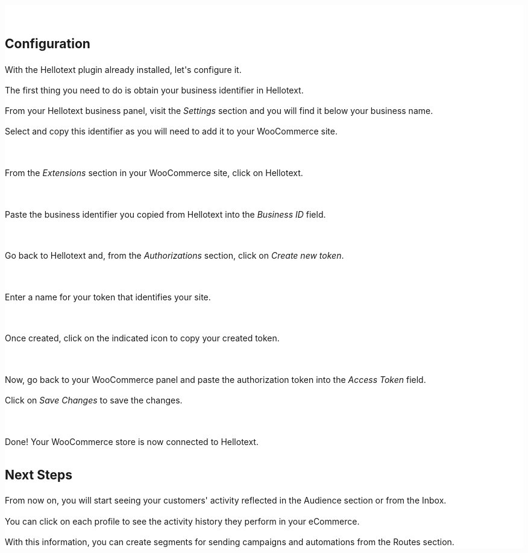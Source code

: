 <img src="images/integrations/woo/en/wordpress-plugins-installed.jpeg" alt="" width="768" />

## Configuration

With the Hellotext plugin already installed, let's configure it.

The first thing you need to do is obtain your business identifier in Hellotext. 

From your Hellotext business panel, visit the *Settings* section and you will find it below your business name. 

Select and copy this identifier as you will need to add it to your WooCommerce site.

<img src="images/integrations/woo/en/hellotext-settings.jpeg" alt="" width="768" />

From the *Extensions* section in your WooCommerce site, click on Hellotext.

<img src="images/integrations/woo/en/wordpress-plugins-hellotext.jpeg" alt="" width="768" />

Paste the business identifier you copied from Hellotext into the *Business ID* field.

<img src="images/integrations/woo/en/wordpress-plugins-hellotext-business-id.jpeg" alt="" width="768" />

Go back to Hellotext and, from the *Authorizations* section, click on *Create new token*.

<img src="images/integrations/woo/en/hellotext-tokens.jpeg" alt="" width="768" />

Enter a name for your token that identifies your site.

<img src="images/integrations/woo/en/hellotext-tokens-new.jpeg" alt="" width="768" />

Once created, click on the indicated icon to copy your created token.

<img src="images/integrations/woo/en/hellotext-tokens-created.jpeg" alt="" width="768" />

Now, go back to your WooCommerce panel and paste the authorization token into the *Access Token* field. 

Click on *Save Changes* to save the changes.

<img src="images/integrations/woo/en/wordpress-plugins-hellotext-token.jpeg" alt="" width="768" />

Done! Your WooCommerce store is now connected to Hellotext.

## Next Steps

From now on, you will start seeing your customers' activity reflected in the Audience section or from the Inbox. 

You can click on each profile to see the activity history they perform in your eCommerce. 

With this information, you can create segments for sending campaigns and automations from the Routes section.
